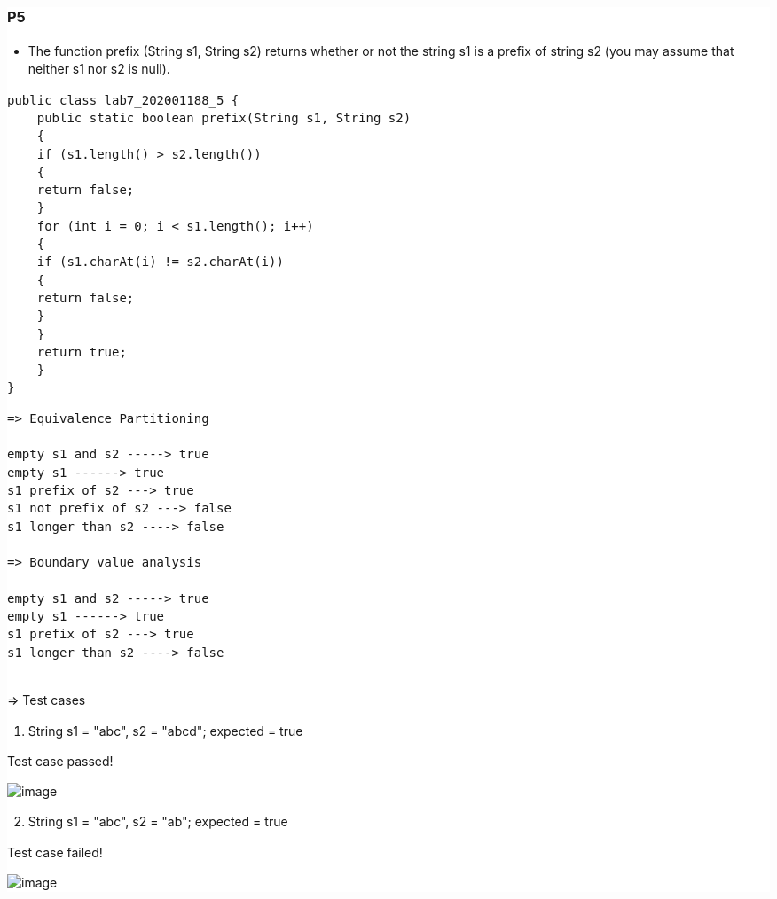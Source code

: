

### P5 
- The function prefix (String s1, String s2) returns whether or not the string s1 is a prefix
of string s2 (you may assume that neither s1 nor s2 is null).

<pre>
public class lab7_202001188_5 {
	public static boolean prefix(String s1, String s2)
	{
	if (s1.length() > s2.length())
	{
	return false;
	}
	for (int i = 0; i < s1.length(); i++)
	{
	if (s1.charAt(i) != s2.charAt(i))
	{
	return false;
	}
	}
	return true;
	}
}
</pre>

<pre>
=> Equivalence Partitioning

empty s1 and s2 -----> true
empty s1 ------> true
s1 prefix of s2 ---> true
s1 not prefix of s2 ---> false
s1 longer than s2 ----> false

=> Boundary value analysis

empty s1 and s2 -----> true
empty s1 ------> true
s1 prefix of s2 ---> true
s1 longer than s2 ----> false

</pre>

=> Test cases

1. String s1 = "abc", s2 = "abcd"; expected = true

Test case passed!

![image](https://user-images.githubusercontent.com/123479469/231484300-1db67a0b-2697-46ff-a5cb-8e6d58456ccd.png)

2. String s1 = "abc", s2 = "ab"; expected = true

Test case failed!

![image](https://user-images.githubusercontent.com/123479469/231484719-7b59cbac-99d9-40da-8648-0dbb9e86201f.png)
